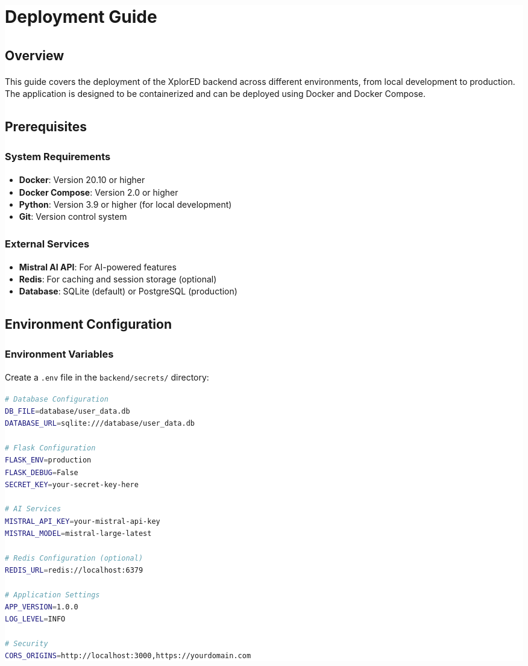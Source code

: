 # **Deployment Guide**

## **Overview**

This guide covers the deployment of the XplorED backend across different environments, from local development to production. The application is designed to be containerized and can be deployed using Docker and Docker Compose.

## **Prerequisites**

### **System Requirements**
- **Docker**: Version 20.10 or higher
- **Docker Compose**: Version 2.0 or higher
- **Python**: Version 3.9 or higher (for local development)
- **Git**: Version control system

### **External Services**
- **Mistral AI API**: For AI-powered features
- **Redis**: For caching and session storage (optional)
- **Database**: SQLite (default) or PostgreSQL (production)

## **Environment Configuration**

### **Environment Variables**

Create a `.env` file in the `backend/secrets/` directory:

```bash
# Database Configuration
DB_FILE=database/user_data.db
DATABASE_URL=sqlite:///database/user_data.db

# Flask Configuration
FLASK_ENV=production
FLASK_DEBUG=False
SECRET_KEY=your-secret-key-here

# AI Services
MISTRAL_API_KEY=your-mistral-api-key
MISTRAL_MODEL=mistral-large-latest

# Redis Configuration (optional)
REDIS_URL=redis://localhost:6379

# Application Settings
APP_VERSION=1.0.0
LOG_LEVEL=INFO

# Security
CORS_ORIGINS=http://localhost:3000,https://yourdomain.com
```
